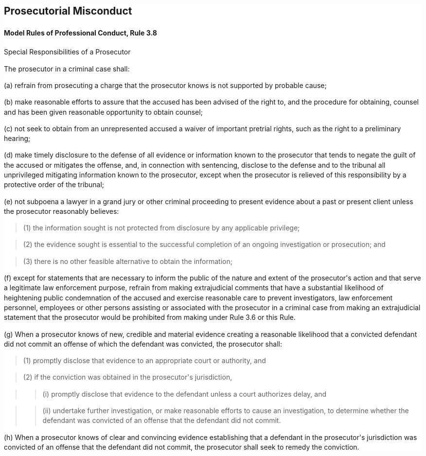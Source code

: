 ## Prosecutorial Misconduct

<div class="legal-code">

#### Model Rules of Professional Conduct, Rule 3.8

<p class="case-h1">Special Responsibilities of a Prosecutor</p>

The prosecutor in a criminal case shall:

(a) refrain from prosecuting a charge that the prosecutor knows is not supported by probable cause;

(b) make reasonable efforts to assure that the accused has been advised of the right to, and the procedure for obtaining, counsel and has been given reasonable opportunity to obtain counsel;

(c) not seek to obtain from an unrepresented accused a waiver of important pretrial rights, such as the right to a preliminary hearing;

(d) make timely disclosure to the defense of all evidence or information known to the prosecutor that tends to negate the guilt of the accused or mitigates the offense, and, in connection with sentencing, disclose to the defense and to the tribunal all unprivileged mitigating information known to the prosecutor, except when the prosecutor is relieved of this responsibility by a protective order of the tribunal;

(e) not subpoena a lawyer in a grand jury or other criminal proceeding to present evidence about a past or present client unless the prosecutor reasonably believes:

> (1) the information sought is not protected from disclosure by any applicable privilege;

> (2) the evidence sought is essential to the successful completion of an ongoing investigation or prosecution; and

> (3) there is no other feasible alternative to obtain the information;

(f) except for statements that are necessary to inform the public of the nature and extent of the prosecutor's action and that serve a legitimate law enforcement purpose, refrain from making extrajudicial comments that have a substantial likelihood of heightening public condemnation of the accused and exercise reasonable care to prevent investigators, law enforcement personnel, employees or other persons assisting or associated with the prosecutor in a criminal case from making an extrajudicial statement that the prosecutor would be prohibited from making under Rule 3.6 or this Rule.

(g) When a prosecutor knows of new, credible and material evidence creating a reasonable likelihood that a convicted defendant did not commit an offense of which the defendant was convicted, the prosecutor shall:


> (1) promptly disclose that evidence to an appropriate court or authority, and

> (2) if the conviction was obtained in the prosecutor's jurisdiction,

> > (i) promptly disclose that evidence to the defendant unless a court authorizes delay, and

> > (ii) undertake further investigation, or make reasonable efforts to cause an investigation, to determine whether the defendant was convicted of an offense that the defendant did not commit.

(h) When a prosecutor knows of clear and convincing evidence establishing that a defendant in the prosecutor's jurisdiction was convicted of an offense that the defendant did not commit, the prosecutor shall seek to remedy the conviction.

